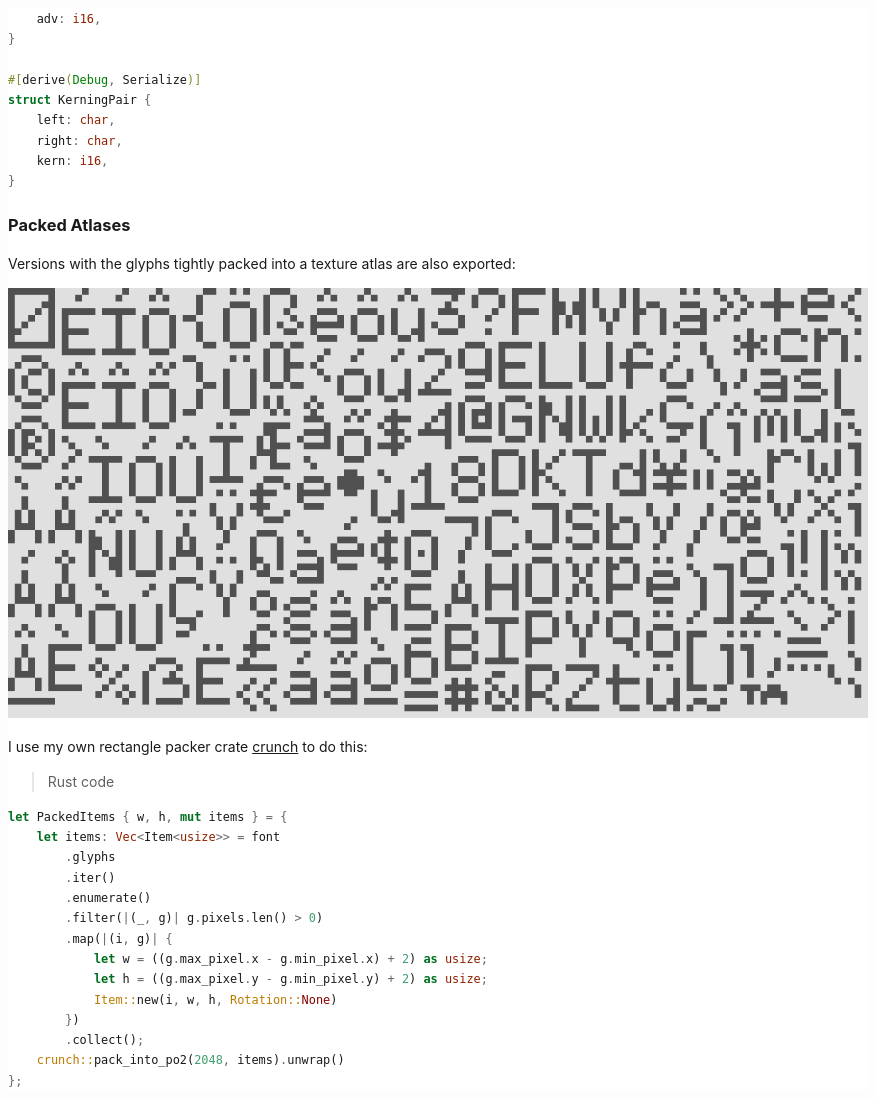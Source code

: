 ```rust
    adv: i16,
}

#[derive(Debug, Serialize)]
struct KerningPair {
    left: char,
    right: char,
    kern: i16,
}
```

### Packed Atlases

Versions with the glyphs tightly packed into a texture atlas are also exported:

![Font characters packed tightly into a texture atlas](export_packed.png)

I use my own rectangle packer crate [crunch](https://crates.io/crates/crunch) to do this:

> Rust code
```rust
let PackedItems { w, h, mut items } = {
    let items: Vec<Item<usize>> = font
        .glyphs
        .iter()
        .enumerate()
        .filter(|(_, g)| g.pixels.len() > 0)
        .map(|(i, g)| {
            let w = ((g.max_pixel.x - g.min_pixel.x) + 2) as usize;
            let h = ((g.max_pixel.y - g.min_pixel.y) + 2) as usize;
            Item::new(i, w, h, Rotation::None)
        })
        .collect();
    crunch::pack_into_po2(2048, items).unwrap()
};
```
